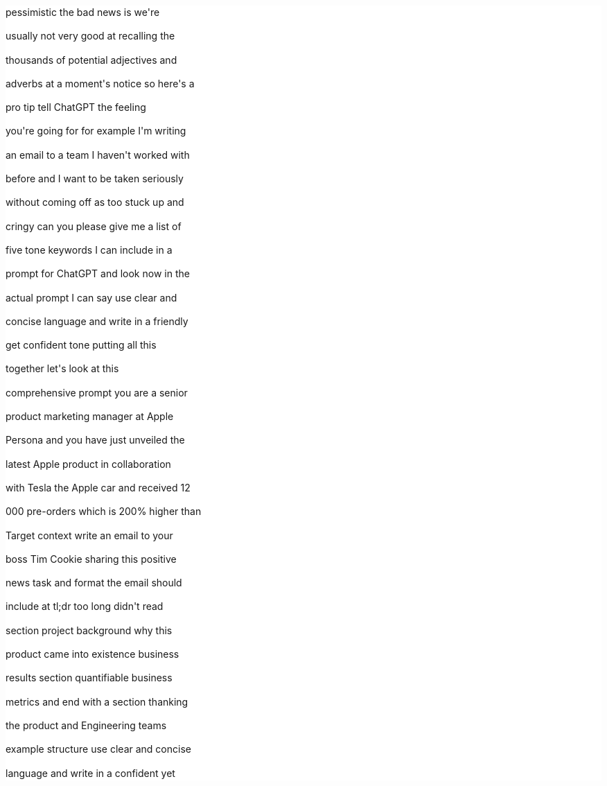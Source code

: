 pessimistic the bad news is we're

usually not very good at recalling the

thousands of potential adjectives and

adverbs at a moment's notice so here's a

pro tip tell ChatGPT the feeling

you're going for for example I'm writing

an email to a team I haven't worked with

before and I want to be taken seriously

without coming off as too stuck up and

cringy can you please give me a list of

five tone keywords I can include in a

prompt for ChatGPT and look now in the

actual prompt I can say use clear and

concise language and write in a friendly

get confident tone putting all this

together let's look at this

comprehensive prompt you are a senior

product marketing manager at Apple

Persona and you have just unveiled the

latest Apple product in collaboration

with Tesla the Apple car and received 12

000 pre-orders which is 200% higher than

Target context write an email to your

boss Tim Cookie sharing this positive

news task and format the email should

include at tl;dr too long didn't read

section project background why this

product came into existence business

results section quantifiable business

metrics and end with a section thanking

the product and Engineering teams

example structure use clear and concise

language and write in a confident yet
